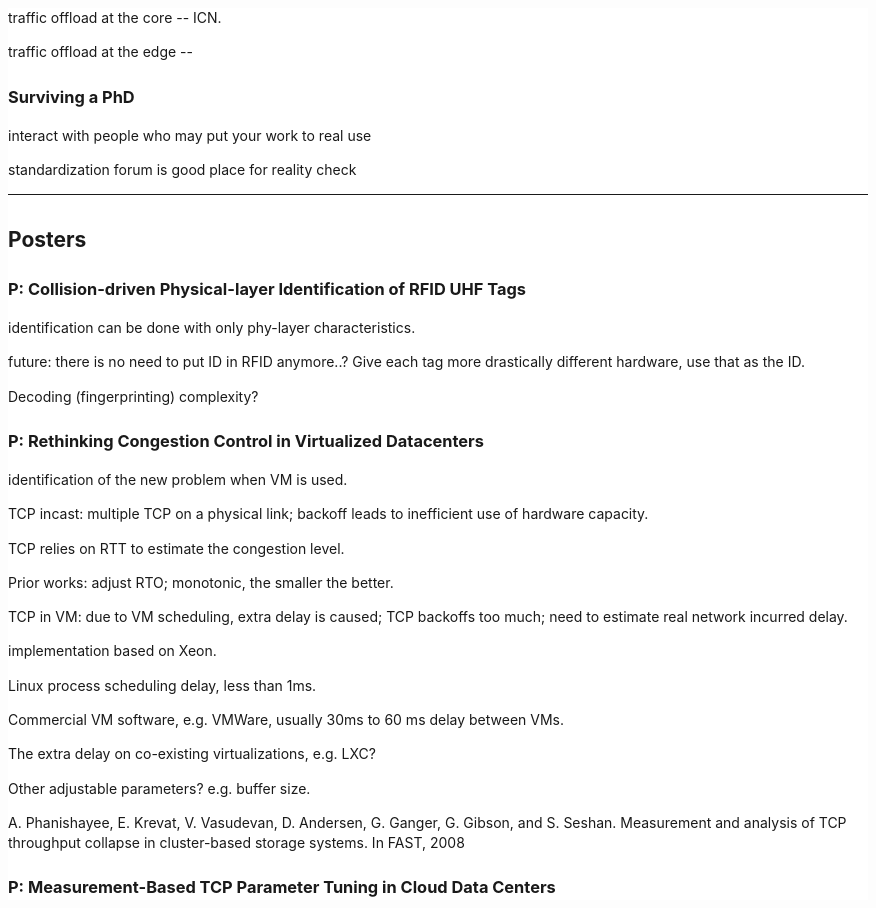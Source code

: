 traffic offload at the core -- ICN.

traffic offload at the edge -- 

### Surviving a PhD

interact with people who may put your work to real use

standardization forum is good place for reality check

-------

## Posters

### P: Collision-driven Physical-layer Identification of RFID UHF Tags

identification can be done with only phy-layer characteristics.

future: there is no need to put ID in RFID anymore..?
Give each tag more drastically different hardware, use that as the ID.

Decoding (fingerprinting) complexity?

### P: Rethinking Congestion Control in Virtualized Datacenters

identification of the new problem when VM is used.

TCP incast: multiple TCP on a physical link;
backoff leads to inefficient use of hardware capacity.

TCP relies on RTT to estimate the congestion level.

Prior works: adjust RTO; monotonic, the smaller the better.

TCP in VM:
due to VM scheduling, extra delay is caused;
TCP backoffs too much;
need to estimate real network incurred delay.

implementation based on Xeon.

Linux process scheduling delay, less than 1ms.

Commercial VM software, e.g. VMWare, usually 30ms to 60 ms delay between VMs.

The extra delay on co-existing virtualizations, e.g. LXC?

Other adjustable parameters? e.g. buffer size.

A. Phanishayee, E. Krevat, V. Vasudevan, D. Andersen, G. Ganger,
G. Gibson, and S. Seshan. Measurement and analysis of TCP throughput
collapse in cluster-based storage systems. In FAST, 2008

### P: Measurement-Based TCP Parameter Tuning in Cloud Data Centers
